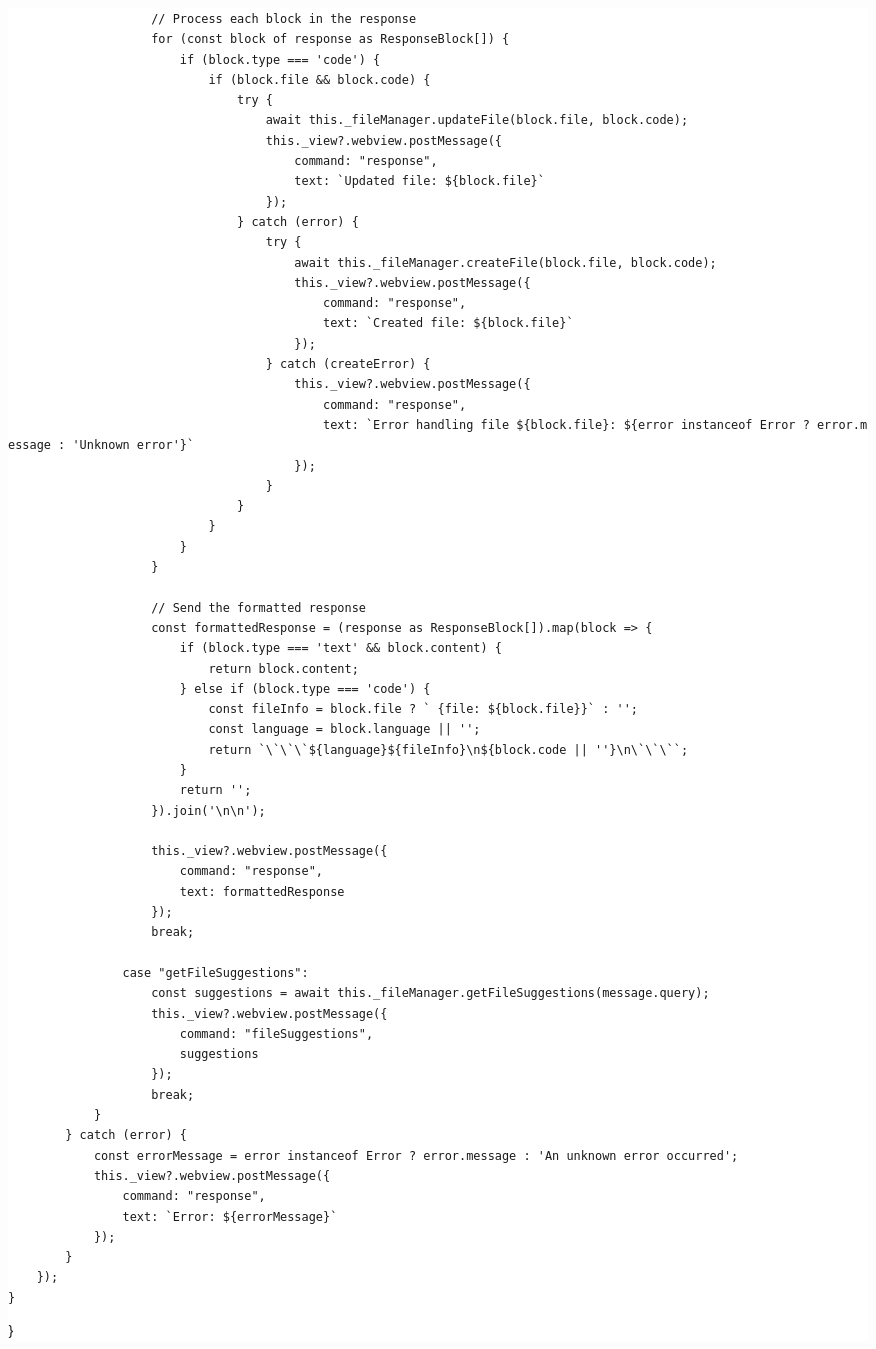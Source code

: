                         // Process each block in the response
                        for (const block of response as ResponseBlock[]) {
                            if (block.type === 'code') {
                                if (block.file && block.code) {
                                    try {
                                        await this._fileManager.updateFile(block.file, block.code);
                                        this._view?.webview.postMessage({ 
                                            command: "response", 
                                            text: `Updated file: ${block.file}`
                                        });
                                    } catch (error) {
                                        try {
                                            await this._fileManager.createFile(block.file, block.code);
                                            this._view?.webview.postMessage({ 
                                                command: "response", 
                                                text: `Created file: ${block.file}`
                                            });
                                        } catch (createError) {
                                            this._view?.webview.postMessage({ 
                                                command: "response", 
                                                text: `Error handling file ${block.file}: ${error instanceof Error ? error.message : 'Unknown error'}`
                                            });
                                        }
                                    }
                                }
                            }
                        }

                        // Send the formatted response
                        const formattedResponse = (response as ResponseBlock[]).map(block => {
                            if (block.type === 'text' && block.content) {
                                return block.content;
                            } else if (block.type === 'code') {
                                const fileInfo = block.file ? ` {file: ${block.file}}` : '';
                                const language = block.language || '';
                                return `\`\`\`${language}${fileInfo}\n${block.code || ''}\n\`\`\``;
                            }
                            return '';
                        }).join('\n\n');

                        this._view?.webview.postMessage({ 
                            command: "response", 
                            text: formattedResponse 
                        });
                        break;

                    case "getFileSuggestions":
                        const suggestions = await this._fileManager.getFileSuggestions(message.query);
                        this._view?.webview.postMessage({ 
                            command: "fileSuggestions", 
                            suggestions 
                        });
                        break;
                }
            } catch (error) {
                const errorMessage = error instanceof Error ? error.message : 'An unknown error occurred';
                this._view?.webview.postMessage({ 
                    command: "response", 
                    text: `Error: ${errorMessage}`
                });
            }
        });
    }
}